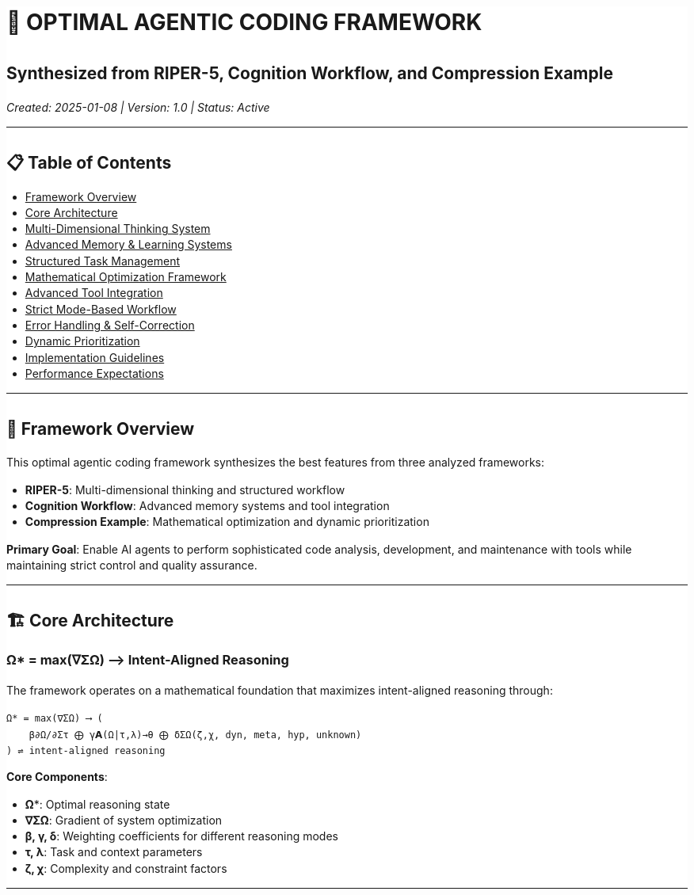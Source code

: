 # 🚀 OPTIMAL AGENTIC CODING FRAMEWORK
## Synthesized from RIPER-5, Cognition Workflow, and Compression Example

*Created: 2025-01-08 | Version: 1.0 | Status: Active*

---

## 📋 Table of Contents
- [Framework Overview](#framework-overview)
- [Core Architecture](#core-architecture)
- [Multi-Dimensional Thinking System](#multi-dimensional-thinking-system)
- [Advanced Memory & Learning Systems](#advanced-memory--learning-systems)
- [Structured Task Management](#structured-task-management)
- [Mathematical Optimization Framework](#mathematical-optimization-framework)
- [Advanced Tool Integration](#advanced-tool-integration)
- [Strict Mode-Based Workflow](#strict-mode-based-workflow)
- [Error Handling & Self-Correction](#error-handling--self-correction)
- [Dynamic Prioritization](#dynamic-prioritization)
- [Implementation Guidelines](#implementation-guidelines)
- [Performance Expectations](#performance-expectations)

---

## 🎯 Framework Overview

This optimal agentic coding framework synthesizes the best features from three analyzed frameworks:
- **RIPER-5**: Multi-dimensional thinking and structured workflow
- **Cognition Workflow**: Advanced memory systems and tool integration
- **Compression Example**: Mathematical optimization and dynamic prioritization

**Primary Goal**: Enable AI agents to perform sophisticated code analysis, development, and maintenance with tools while maintaining strict control and quality assurance.

---

## 🏗️ Core Architecture

### Ω* = max(∇ΣΩ) ⟶ Intent-Aligned Reasoning

The framework operates on a mathematical foundation that maximizes intent-aligned reasoning through:

```mathematical
Ω* = max(∇ΣΩ) ⟶ (
    β∂Ω/∂Στ ⨁ γ𝝖(Ω|τ,λ)→θ ⨁ δΣΩ(ζ,χ, dyn, meta, hyp, unknown)
) ⇌ intent-aligned reasoning
```

**Core Components**:
- **Ω***: Optimal reasoning state
- **∇ΣΩ**: Gradient of system optimization
- **β, γ, δ**: Weighting coefficients for different reasoning modes
- **τ, λ**: Task and context parameters
- **ζ, χ**: Complexity and constraint factors

---